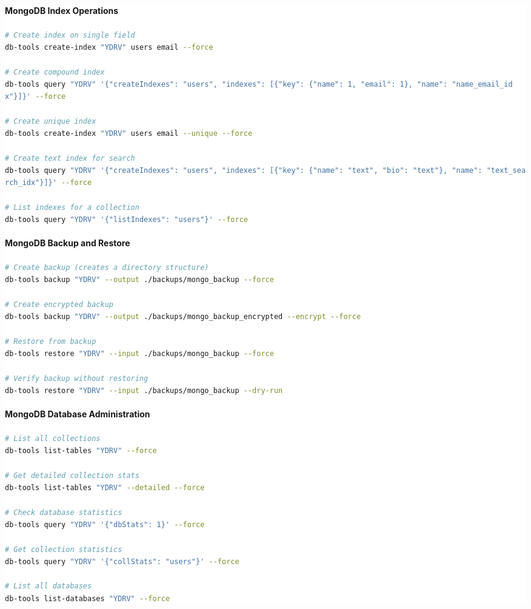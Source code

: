#### MongoDB Index Operations

```bash
# Create index on single field
db-tools create-index "YDRV" users email --force

# Create compound index
db-tools query "YDRV" '{"createIndexes": "users", "indexes": [{"key": {"name": 1, "email": 1}, "name": "name_email_idx"}]}' --force

# Create unique index
db-tools create-index "YDRV" users email --unique --force

# Create text index for search
db-tools query "YDRV" '{"createIndexes": "users", "indexes": [{"key": {"name": "text", "bio": "text"}, "name": "text_search_idx"}]}' --force

# List indexes for a collection
db-tools query "YDRV" '{"listIndexes": "users"}' --force
```

#### MongoDB Backup and Restore

```bash
# Create backup (creates a directory structure)
db-tools backup "YDRV" --output ./backups/mongo_backup --force

# Create encrypted backup
db-tools backup "YDRV" --output ./backups/mongo_backup_encrypted --encrypt --force

# Restore from backup
db-tools restore "YDRV" --input ./backups/mongo_backup --force

# Verify backup without restoring
db-tools restore "YDRV" --input ./backups/mongo_backup --dry-run
```

#### MongoDB Database Administration

```bash
# List all collections
db-tools list-tables "YDRV" --force

# Get detailed collection stats
db-tools list-tables "YDRV" --detailed --force

# Check database statistics
db-tools query "YDRV" '{"dbStats": 1}' --force

# Get collection statistics
db-tools query "YDRV" '{"collStats": "users"}' --force

# List all databases
db-tools list-databases "YDRV" --force
```
